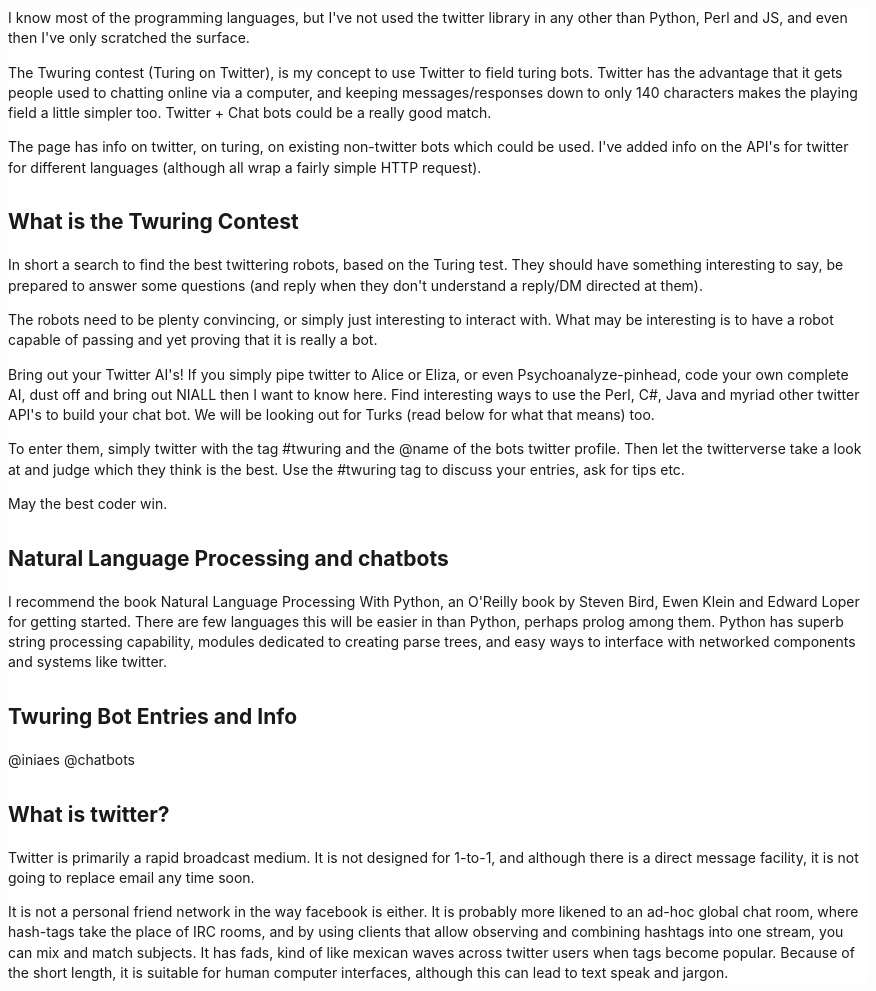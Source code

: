 I know most of the programming languages, but I've not used the twitter library in any other than Python, Perl and JS, and even then I've only scratched the surface.

The Twuring contest (Turing on Twitter), is my concept to use Twitter to field turing bots. Twitter has the advantage that it gets people used to chatting online via a computer, and keeping messages/responses down to only 140 characters makes the playing field a little simpler too. Twitter + Chat bots could be a really good match.

The page has info on twitter, on turing, on existing non-twitter bots which could be used. I've added info on the API's for twitter for different languages (although all wrap a fairly simple HTTP request).

## What is the Twuring Contest

In short a search to find the best twittering robots, based on the Turing test. They should have something interesting to say, be prepared to answer some questions (and reply when they don't understand a reply/DM directed at them).

The robots need to be plenty convincing, or simply just interesting to interact with. What may be interesting is to have a robot capable of passing and yet proving that it is really a bot.

Bring out your Twitter AI's! If you simply pipe twitter to Alice or Eliza, or even Psychoanalyze-pinhead, code your own complete AI, dust off and bring out NIALL then I want to know here. Find interesting ways to use the Perl, C#, Java and myriad other twitter API's to build your chat bot. We will be looking out for Turks (read below for what that means) too.

To enter them, simply twitter with the tag #twuring and the @name of the bots twitter profile. Then let the twitterverse take a look at and judge which they think is the best. Use the #twuring tag to discuss your entries, ask for tips etc.

May the best coder win.

## Natural Language Processing and chatbots

I recommend the book Natural Language Processing With Python, an O'Reilly book by Steven Bird, Ewen Klein and Edward Loper for getting started. There are few languages this will be easier in than Python, perhaps prolog among them. Python has superb string processing capability, modules dedicated to creating parse trees, and easy ways to interface with networked components and systems like twitter.

## Twuring Bot Entries and Info

@iniaes
@chatbots

## What is twitter?

Twitter is primarily a rapid broadcast medium. It is not designed for 1-to-1, and although there is a direct message facility, it is not going to replace email any time soon.

It is not a personal friend network in the way facebook is either. It is probably more likened to an ad-hoc global chat room, where hash-tags take the place of IRC rooms, and by using clients that allow observing and combining hashtags into one stream, you can mix and match subjects. It has fads, kind of like mexican waves across twitter users when tags become popular. Because of the short length, it is suitable for human computer interfaces, although this can lead to text speak and jargon.
